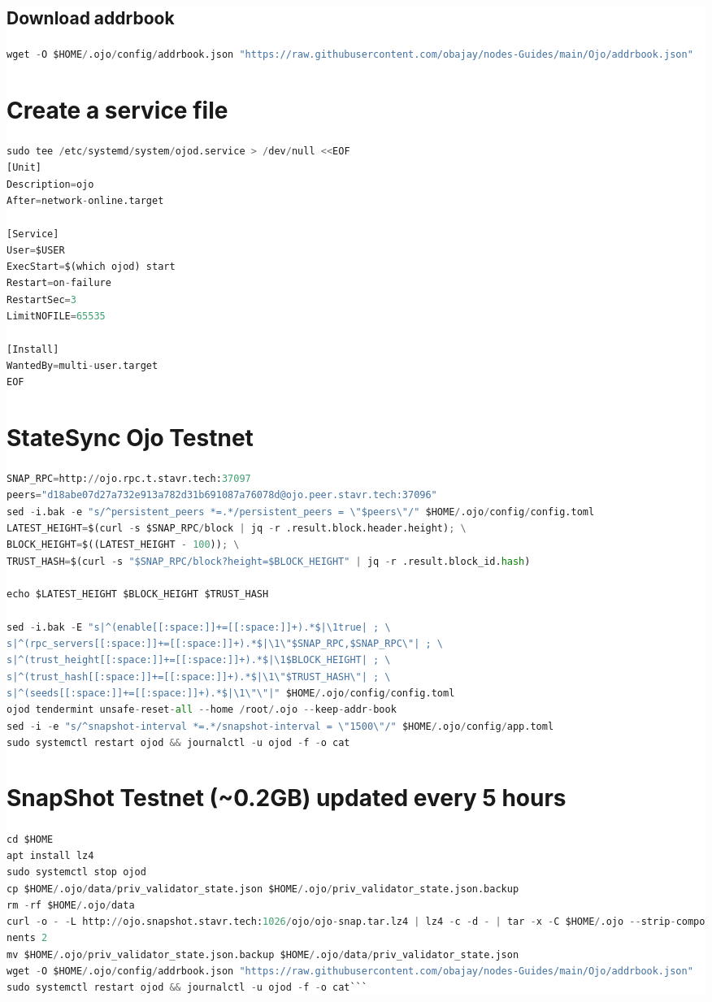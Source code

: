 ## Download addrbook
```python
wget -O $HOME/.ojo/config/addrbook.json "https://raw.githubusercontent.com/obajay/nodes-Guides/main/Ojo/addrbook.json"
```

# Create a service file
```python
sudo tee /etc/systemd/system/ojod.service > /dev/null <<EOF
[Unit]
Description=ojo
After=network-online.target

[Service]
User=$USER
ExecStart=$(which ojod) start
Restart=on-failure
RestartSec=3
LimitNOFILE=65535

[Install]
WantedBy=multi-user.target
EOF
```
# StateSync Ojo Testnet
```python
SNAP_RPC=http://ojo.rpc.t.stavr.tech:37097
peers="d18abe07d27a732e913a782d31b691087a76078d@ojo.peer.stavr.tech:37096"
sed -i.bak -e "s/^persistent_peers *=.*/persistent_peers = \"$peers\"/" $HOME/.ojo/config/config.toml
LATEST_HEIGHT=$(curl -s $SNAP_RPC/block | jq -r .result.block.header.height); \
BLOCK_HEIGHT=$((LATEST_HEIGHT - 100)); \
TRUST_HASH=$(curl -s "$SNAP_RPC/block?height=$BLOCK_HEIGHT" | jq -r .result.block_id.hash)

echo $LATEST_HEIGHT $BLOCK_HEIGHT $TRUST_HASH

sed -i.bak -E "s|^(enable[[:space:]]+=[[:space:]]+).*$|\1true| ; \
s|^(rpc_servers[[:space:]]+=[[:space:]]+).*$|\1\"$SNAP_RPC,$SNAP_RPC\"| ; \
s|^(trust_height[[:space:]]+=[[:space:]]+).*$|\1$BLOCK_HEIGHT| ; \
s|^(trust_hash[[:space:]]+=[[:space:]]+).*$|\1\"$TRUST_HASH\"| ; \
s|^(seeds[[:space:]]+=[[:space:]]+).*$|\1\"\"|" $HOME/.ojo/config/config.toml
ojod tendermint unsafe-reset-all --home /root/.ojo --keep-addr-book
sed -i -e "s/^snapshot-interval *=.*/snapshot-interval = \"1500\"/" $HOME/.ojo/config/app.toml
sudo systemctl restart ojod && journalctl -u ojod -f -o cat
```
# SnapShot Testnet (~0.2GB) updated every 5 hours  
```python
cd $HOME
apt install lz4
sudo systemctl stop ojod
cp $HOME/.ojo/data/priv_validator_state.json $HOME/.ojo/priv_validator_state.json.backup
rm -rf $HOME/.ojo/data
curl -o - -L http://ojo.snapshot.stavr.tech:1026/ojo/ojo-snap.tar.lz4 | lz4 -c -d - | tar -x -C $HOME/.ojo --strip-components 2
mv $HOME/.ojo/priv_validator_state.json.backup $HOME/.ojo/data/priv_validator_state.json
wget -O $HOME/.ojo/config/addrbook.json "https://raw.githubusercontent.com/obajay/nodes-Guides/main/Ojo/addrbook.json"
sudo systemctl restart ojod && journalctl -u ojod -f -o cat```
```
